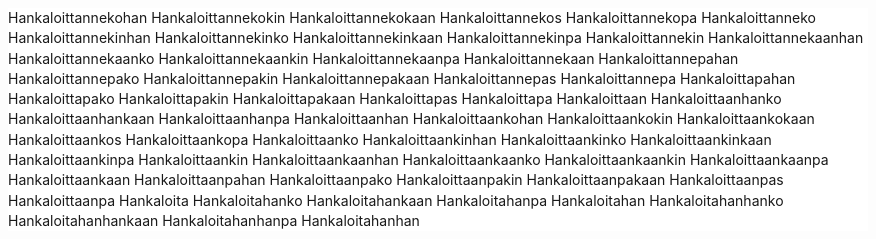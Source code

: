 Hankaloittannekohan
Hankaloittannekokin
Hankaloittannekokaan
Hankaloittannekos
Hankaloittannekopa
Hankaloittanneko
Hankaloittannekinhan
Hankaloittannekinko
Hankaloittannekinkaan
Hankaloittannekinpa
Hankaloittannekin
Hankaloittannekaanhan
Hankaloittannekaanko
Hankaloittannekaankin
Hankaloittannekaanpa
Hankaloittannekaan
Hankaloittannepahan
Hankaloittannepako
Hankaloittannepakin
Hankaloittannepakaan
Hankaloittannepas
Hankaloittannepa
Hankaloittapahan
Hankaloittapako
Hankaloittapakin
Hankaloittapakaan
Hankaloittapas
Hankaloittapa
Hankaloittaan
Hankaloittaanhanko
Hankaloittaanhankaan
Hankaloittaanhanpa
Hankaloittaanhan
Hankaloittaankohan
Hankaloittaankokin
Hankaloittaankokaan
Hankaloittaankos
Hankaloittaankopa
Hankaloittaanko
Hankaloittaankinhan
Hankaloittaankinko
Hankaloittaankinkaan
Hankaloittaankinpa
Hankaloittaankin
Hankaloittaankaanhan
Hankaloittaankaanko
Hankaloittaankaankin
Hankaloittaankaanpa
Hankaloittaankaan
Hankaloittaanpahan
Hankaloittaanpako
Hankaloittaanpakin
Hankaloittaanpakaan
Hankaloittaanpas
Hankaloittaanpa
Hankaloita
Hankaloitahanko
Hankaloitahankaan
Hankaloitahanpa
Hankaloitahan
Hankaloitahanhanko
Hankaloitahanhankaan
Hankaloitahanhanpa
Hankaloitahanhan